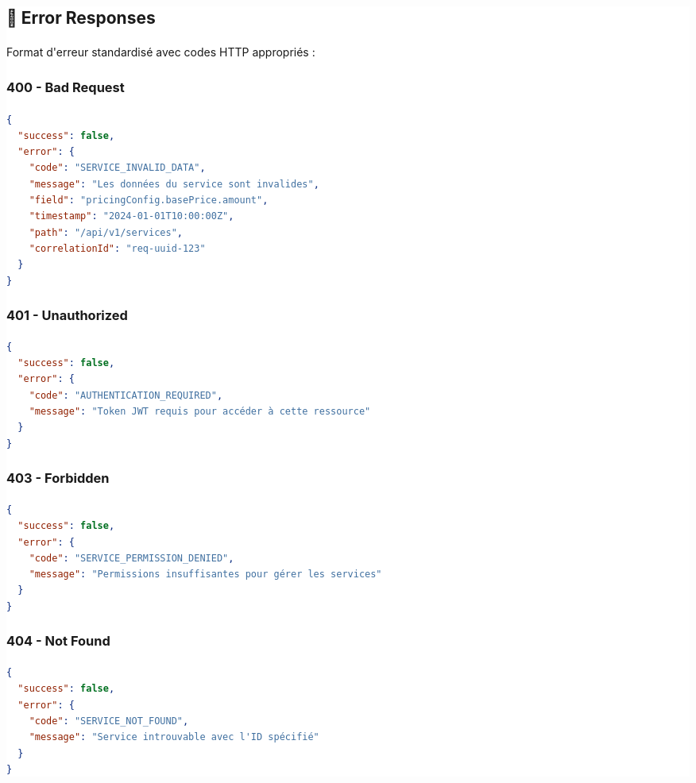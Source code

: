 ## 🚨 Error Responses

Format d'erreur standardisé avec codes HTTP appropriés :

### 400 - Bad Request

```json
{
  "success": false,
  "error": {
    "code": "SERVICE_INVALID_DATA",
    "message": "Les données du service sont invalides",
    "field": "pricingConfig.basePrice.amount",
    "timestamp": "2024-01-01T10:00:00Z",
    "path": "/api/v1/services",
    "correlationId": "req-uuid-123"
  }
}
```

### 401 - Unauthorized

```json
{
  "success": false,
  "error": {
    "code": "AUTHENTICATION_REQUIRED",
    "message": "Token JWT requis pour accéder à cette ressource"
  }
}
```

### 403 - Forbidden

```json
{
  "success": false,
  "error": {
    "code": "SERVICE_PERMISSION_DENIED",
    "message": "Permissions insuffisantes pour gérer les services"
  }
}
```

### 404 - Not Found

```json
{
  "success": false,
  "error": {
    "code": "SERVICE_NOT_FOUND",
    "message": "Service introuvable avec l'ID spécifié"
  }
}
```
